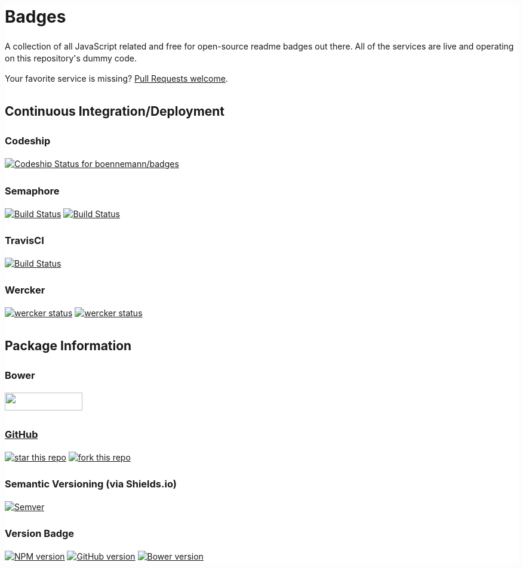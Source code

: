# Badges

A collection of all JavaScript related and free for open-source readme badges out there. All of the services are live and operating on this repository's dummy code.

Your favorite service is missing? [Pull Requests welcome](CONTRIBUTING.md).

## Continuous Integration/Deployment

### Codeship
[![Codeship Status for boennemann/badges](https://www.codeship.io/projects/2975f190-646d-0131-452c-7a6d2bba8338/status?branch=master)](https://www.codeship.io/projects/12448)

### Semaphore
[![Build Status](https://semaphoreapp.com/api/v1/projects/d4cca506-99be-44d2-b19e-176f36ec8cf1/128505/shields_badge.svg)](https://semaphoreapp.com/boennemann/badges)
[![Build Status](https://semaphoreapp.com/api/v1/projects/d4cca506-99be-44d2-b19e-176f36ec8cf1/128505/badge.svg)](https://semaphoreapp.com/boennemann/badges)

### TravisCI
[![Build Status](https://travis-ci.org/boennemann/badges.svg?branch=master)](https://travis-ci.org/boennemann/badges)

### Wercker
[![wercker status](https://app.wercker.com/status/9e0bc54c43f48d220aec684fffb2b110/m/master "wercker status")](https://app.wercker.com/project/bykey/9e0bc54c43f48d220aec684fffb2b110)
[![wercker status](https://app.wercker.com/status/9e0bc54c43f48d220aec684fffb2b110/s/master "wercker status")](https://app.wercker.com/project/bykey/9e0bc54c43f48d220aec684fffb2b110)

## Package Information

### Bower
<img src="http://benschwarz.github.io/bower-badges/badge@2x.png" width="130" height="30">

### [GitHub](http://githubbadges.com)
[![star this repo](http://githubbadges.com/star.svg?user=boennemann&repo=badges&style=flat)](https://github.com/boennemann/badges)
[![fork this repo](http://githubbadges.com/fork.svg?user=boennemann&repo=badges&style=flat)](https://github.com/boennemann/badges/fork)

### Semantic Versioning (via Shields.io)
[![Semver](http://img.shields.io/SemVer/2.0.0.png)](http://semver.org/spec/v2.0.0.html)

### Version Badge
[![NPM version](https://badge.fury.io/js/badge-list.svg)](http://badge.fury.io/js/badge-list)
[![GitHub version](https://badge.fury.io/gh/boennemann%2Fbadges.svg)](http://badge.fury.io/gh/boennemann%2Fbadges)
[![Bower version](https://badge.fury.io/bo/badges.svg)](http://badge.fury.io/bo/badges)
